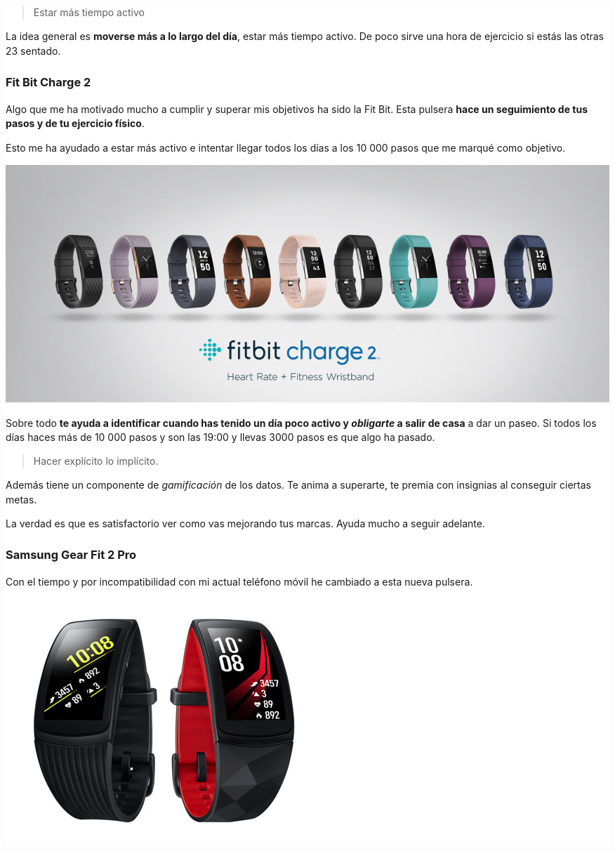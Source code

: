 > Estar más tiempo activo

La idea general es **moverse más a lo largo del día**, estar más tiempo activo. De poco sirve una hora de ejercicio si estás las otras 23 sentado.

### Fit Bit Charge 2

Algo que me ha motivado mucho a cumplir y superar mis objetivos ha sido la Fit Bit. Esta pulsera **hace un seguimiento de tus pasos y de tu ejercicio físico**.

Esto me ha ayudado a estar más activo e intentar llegar todos los días a los 10 000 pasos que me marqué como objetivo.

![Tierras básicas](/assets/images/posts/de-fat-a-fet/fitbit.jpg)

Sobre todo **te ayuda a identificar cuando has tenido un día poco activo y *obligarte* a salir de casa** a dar un paseo. Si todos los días haces más de 10 000 pasos y son las 19:00 y llevas 3000 pasos es que algo ha pasado.

> Hacer explícito lo implícito.

Además tiene un componente de *gamificación* de los datos. Te anima a superarte, te premia con insignias al conseguir ciertas metas.

La verdad es que es satisfactorio ver como vas mejorando tus marcas. Ayuda mucho a seguir adelante.

### Samsung Gear Fit 2 Pro

Con el tiempo y por incompatibilidad con mi actual teléfono móvil he cambiado a esta nueva pulsera.

![Tierras básicas](/assets/images/posts/de-fat-a-fet/gearfit.jpeg)
